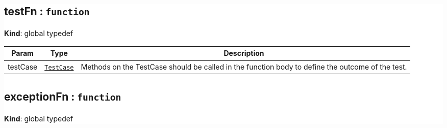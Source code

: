 <a name="testFn"></a>

## testFn : <code>function</code>
**Kind**: global typedef

| Param | Type | Description |
| --- | --- | --- |
| testCase | [<code>TestCase</code>](#TestCase) | Methods on the TestCase should be called in the function body to define the outcome of the test. |

<a name="exceptionFn"></a>

## exceptionFn : <code>function</code>
**Kind**: global typedef
